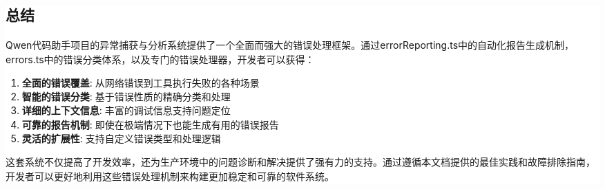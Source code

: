 ## 总结

Qwen代码助手项目的异常捕获与分析系统提供了一个全面而强大的错误处理框架。通过errorReporting.ts中的自动化报告生成机制，errors.ts中的错误分类体系，以及专门的错误处理器，开发者可以获得：

1. **全面的错误覆盖**: 从网络错误到工具执行失败的各种场景
2. **智能的错误分类**: 基于错误性质的精确分类和处理
3. **详细的上下文信息**: 丰富的调试信息支持问题定位
4. **可靠的报告机制**: 即使在极端情况下也能生成有用的错误报告
5. **灵活的扩展性**: 支持自定义错误类型和处理逻辑

这套系统不仅提高了开发效率，还为生产环境中的问题诊断和解决提供了强有力的支持。通过遵循本文档提供的最佳实践和故障排除指南，开发者可以更好地利用这些错误处理机制来构建更加稳定和可靠的软件系统。